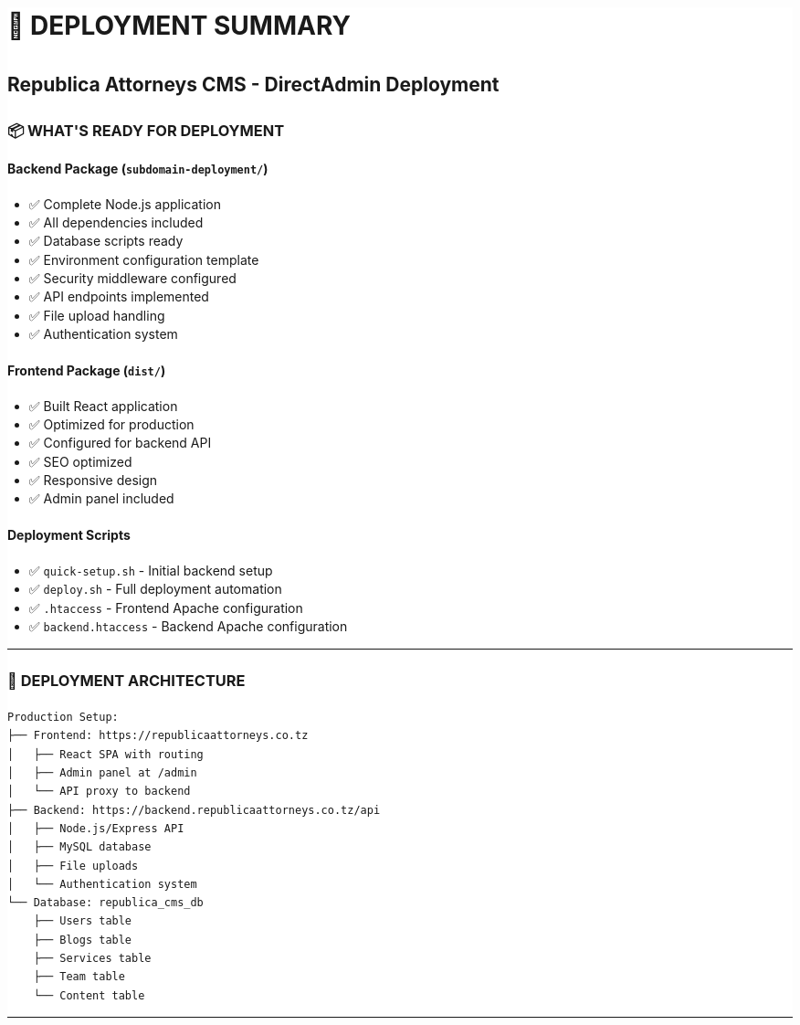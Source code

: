 # 🚀 DEPLOYMENT SUMMARY
## Republica Attorneys CMS - DirectAdmin Deployment

### 📦 **WHAT'S READY FOR DEPLOYMENT**

#### **Backend Package** (`subdomain-deployment/`)
- ✅ Complete Node.js application
- ✅ All dependencies included
- ✅ Database scripts ready
- ✅ Environment configuration template
- ✅ Security middleware configured
- ✅ API endpoints implemented
- ✅ File upload handling
- ✅ Authentication system

#### **Frontend Package** (`dist/`)
- ✅ Built React application
- ✅ Optimized for production
- ✅ Configured for backend API
- ✅ SEO optimized
- ✅ Responsive design
- ✅ Admin panel included

#### **Deployment Scripts**
- ✅ `quick-setup.sh` - Initial backend setup
- ✅ `deploy.sh` - Full deployment automation
- ✅ `.htaccess` - Frontend Apache configuration
- ✅ `backend.htaccess` - Backend Apache configuration

---

### 🎯 **DEPLOYMENT ARCHITECTURE**

```
Production Setup:
├── Frontend: https://republicaattorneys.co.tz
│   ├── React SPA with routing
│   ├── Admin panel at /admin
│   └── API proxy to backend
├── Backend: https://backend.republicaattorneys.co.tz/api
│   ├── Node.js/Express API
│   ├── MySQL database
│   ├── File uploads
│   └── Authentication system
└── Database: republica_cms_db
    ├── Users table
    ├── Blogs table
    ├── Services table
    ├── Team table
    └── Content table
```

---